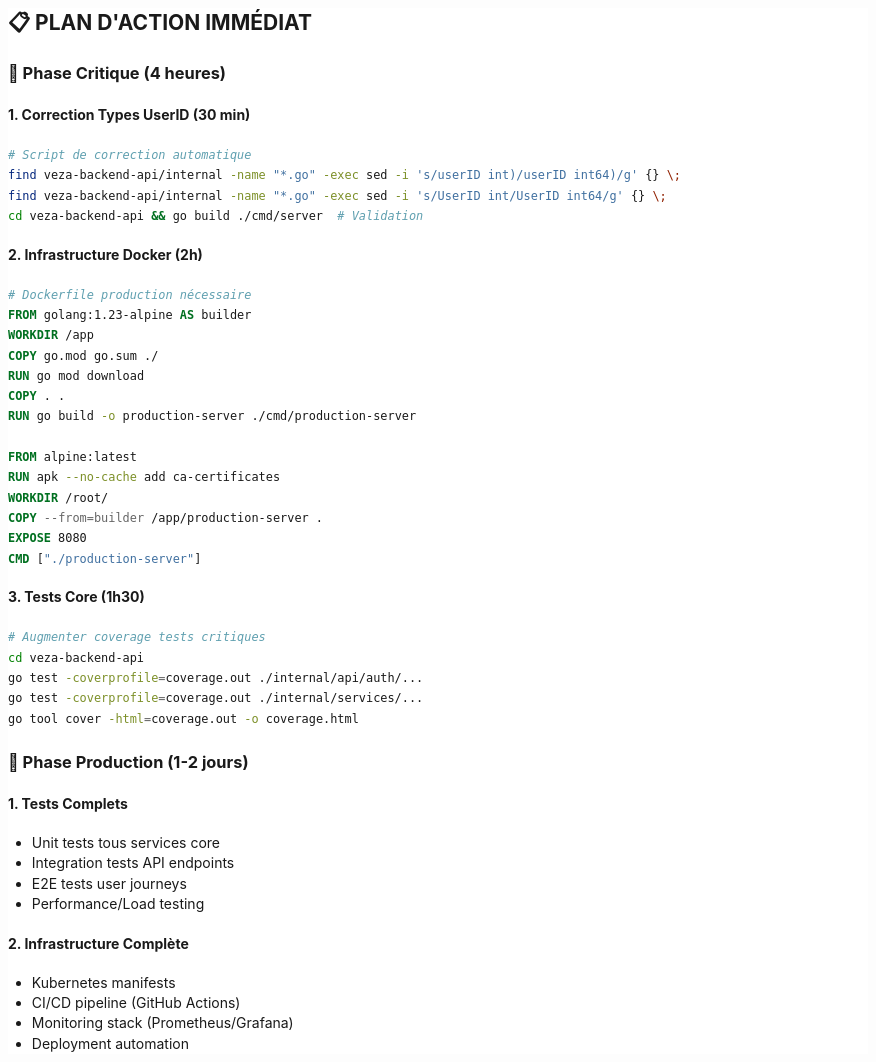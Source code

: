 
## 📋 PLAN D'ACTION IMMÉDIAT

### **🎯 Phase Critique (4 heures)**

#### **1. Correction Types UserID (30 min)**
```bash
# Script de correction automatique
find veza-backend-api/internal -name "*.go" -exec sed -i 's/userID int)/userID int64)/g' {} \;
find veza-backend-api/internal -name "*.go" -exec sed -i 's/UserID int/UserID int64/g' {} \;
cd veza-backend-api && go build ./cmd/server  # Validation
```

#### **2. Infrastructure Docker (2h)**
```dockerfile
# Dockerfile production nécessaire
FROM golang:1.23-alpine AS builder
WORKDIR /app
COPY go.mod go.sum ./
RUN go mod download
COPY . .
RUN go build -o production-server ./cmd/production-server

FROM alpine:latest
RUN apk --no-cache add ca-certificates
WORKDIR /root/
COPY --from=builder /app/production-server .
EXPOSE 8080
CMD ["./production-server"]
```

#### **3. Tests Core (1h30)**
```bash
# Augmenter coverage tests critiques
cd veza-backend-api
go test -coverprofile=coverage.out ./internal/api/auth/...
go test -coverprofile=coverage.out ./internal/services/...
go tool cover -html=coverage.out -o coverage.html
```

### **🚀 Phase Production (1-2 jours)**

#### **1. Tests Complets**
- Unit tests tous services core
- Integration tests API endpoints  
- E2E tests user journeys
- Performance/Load testing

#### **2. Infrastructure Complète**
- Kubernetes manifests
- CI/CD pipeline (GitHub Actions)
- Monitoring stack (Prometheus/Grafana)
- Deployment automation
